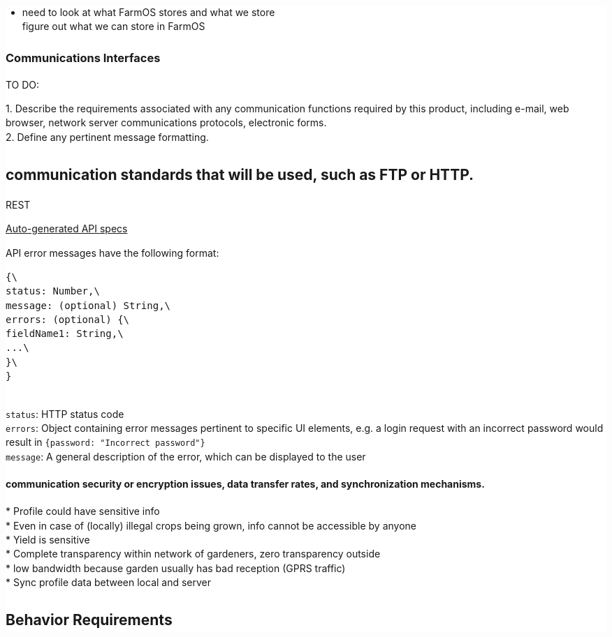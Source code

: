 -   need to look at what FarmOS stores and what we store\
    figure out what we can store in FarmOS

### Communications Interfaces

TO DO:

1\. Describe the requirements associated with any communication functions
required by this product, including e-mail, web browser, network server
communications protocols, electronic forms.\
2. Define any pertinent message formatting.

communication standards that will be used, such as FTP or HTTP.
---------------------------------------------------------------

REST

[Auto-generated API
specs](https://github.com/Ecohackerfarm/powerplant/blob/master/docs/spec.md)

API error messages have the following format:

<pre>
{\
status: Number,\
message: (optional) String,\
errors: (optional) {\
fieldName1: String,\
...\
}\
}

</pre>
`status`: HTTP status code\
`errors`: Object containing error messages pertinent to specific UI
elements, e.g. a login request with an incorrect password would result
in `{password: "Incorrect password"}`\
`message`: A general description of the error, which can be displayed to
the user

#### communication security or encryption issues, data transfer rates, and synchronization mechanisms.

\* Profile could have sensitive info\
\* Even in case of (locally) illegal crops being grown, info cannot be
accessible by anyone\
\* Yield is sensitive\
\* Complete transparency within network of gardeners, zero transparency
outside\
\* low bandwidth because garden usually has bad reception (GPRS
traffic)\
\* Sync profile data between local and server

Behavior Requirements
---------------------
